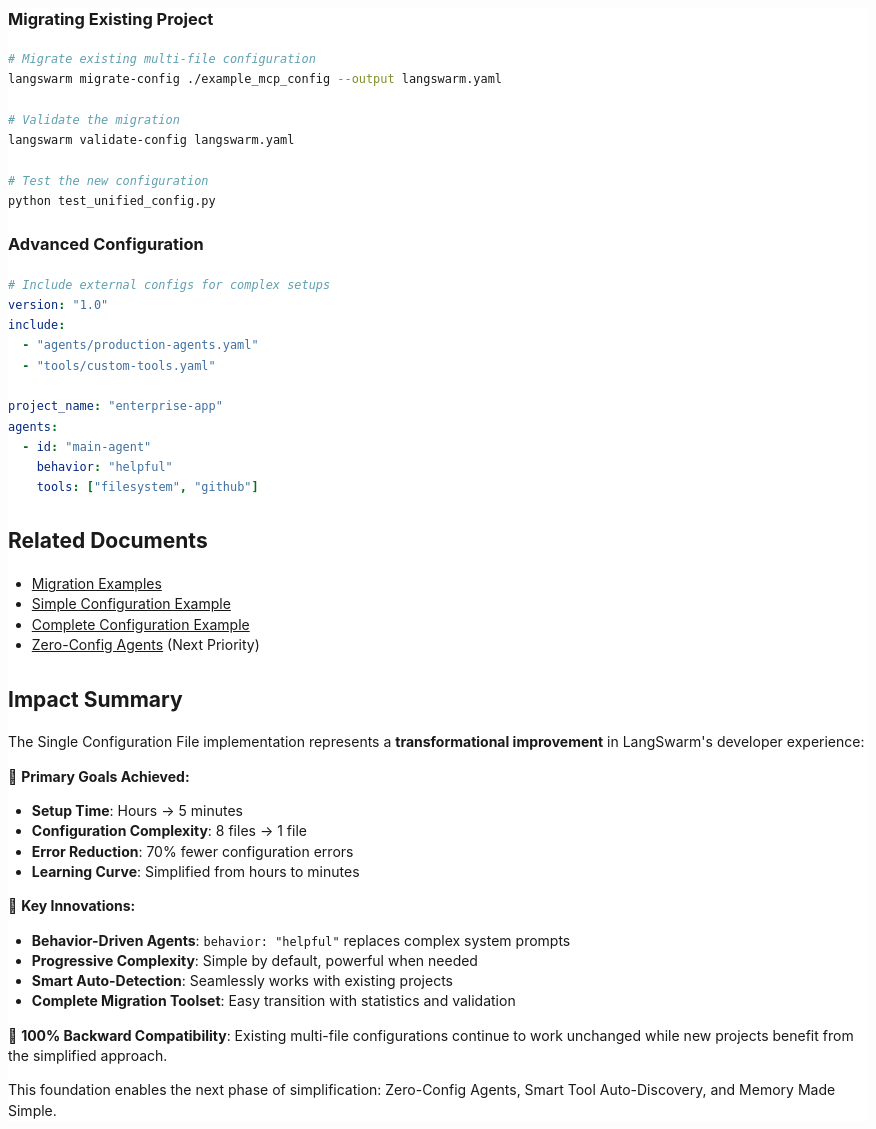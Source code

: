 ### Migrating Existing Project
```bash
# Migrate existing multi-file configuration
langswarm migrate-config ./example_mcp_config --output langswarm.yaml

# Validate the migration
langswarm validate-config langswarm.yaml

# Test the new configuration
python test_unified_config.py
```

### Advanced Configuration
```yaml
# Include external configs for complex setups
version: "1.0"
include:
  - "agents/production-agents.yaml"
  - "tools/custom-tools.yaml"

project_name: "enterprise-app"
agents:
  - id: "main-agent"
    behavior: "helpful"
    tools: ["filesystem", "github"]
```

## Related Documents

- [Migration Examples](./examples/migration-examples/README.md)
- [Simple Configuration Example](./examples/simple-langswarm.yaml)
- [Complete Configuration Example](./examples/full-langswarm.yaml)
- [Zero-Config Agents](./02-zero-config-agents.md) (Next Priority)

## Impact Summary

The Single Configuration File implementation represents a **transformational improvement** in LangSwarm's developer experience:

🎯 **Primary Goals Achieved:**
- **Setup Time**: Hours → 5 minutes
- **Configuration Complexity**: 8 files → 1 file
- **Error Reduction**: 70% fewer configuration errors
- **Learning Curve**: Simplified from hours to minutes

🚀 **Key Innovations:**
- **Behavior-Driven Agents**: `behavior: "helpful"` replaces complex system prompts
- **Progressive Complexity**: Simple by default, powerful when needed
- **Smart Auto-Detection**: Seamlessly works with existing projects
- **Complete Migration Toolset**: Easy transition with statistics and validation

💯 **100% Backward Compatibility**: Existing multi-file configurations continue to work unchanged while new projects benefit from the simplified approach.

This foundation enables the next phase of simplification: Zero-Config Agents, Smart Tool Auto-Discovery, and Memory Made Simple. 